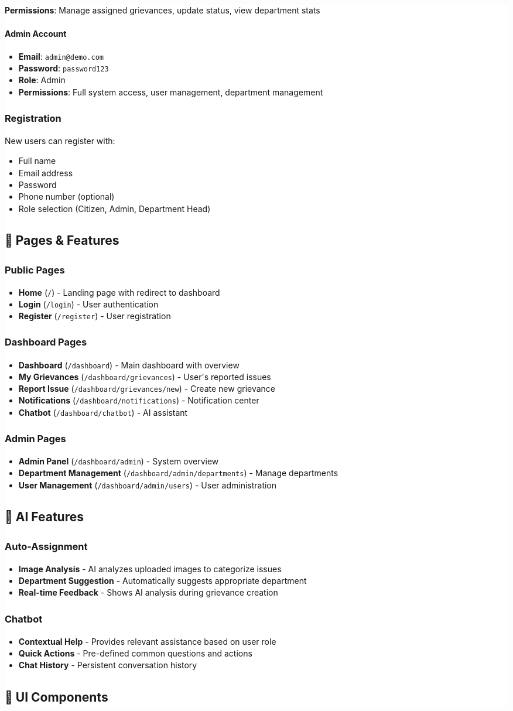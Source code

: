 **Permissions**: Manage assigned grievances, update status, view department stats

#### Admin Account
- **Email**: `admin@demo.com`
- **Password**: `password123`
- **Role**: Admin
- **Permissions**: Full system access, user management, department management

### Registration
New users can register with:
- Full name
- Email address
- Password
- Phone number (optional)
- Role selection (Citizen, Admin, Department Head)

## 📱 Pages & Features

### Public Pages
- **Home** (`/`) - Landing page with redirect to dashboard
- **Login** (`/login`) - User authentication
- **Register** (`/register`) - User registration

### Dashboard Pages
- **Dashboard** (`/dashboard`) - Main dashboard with overview
- **My Grievances** (`/dashboard/grievances`) - User's reported issues
- **Report Issue** (`/dashboard/grievances/new`) - Create new grievance
- **Notifications** (`/dashboard/notifications`) - Notification center
- **Chatbot** (`/dashboard/chatbot`) - AI assistant

### Admin Pages
- **Admin Panel** (`/dashboard/admin`) - System overview
- **Department Management** (`/dashboard/admin/departments`) - Manage departments
- **User Management** (`/dashboard/admin/users`) - User administration

## 🤖 AI Features

### Auto-Assignment
- **Image Analysis** - AI analyzes uploaded images to categorize issues
- **Department Suggestion** - Automatically suggests appropriate department
- **Real-time Feedback** - Shows AI analysis during grievance creation

### Chatbot
- **Contextual Help** - Provides relevant assistance based on user role
- **Quick Actions** - Pre-defined common questions and actions
- **Chat History** - Persistent conversation history

## 🎨 UI Components
